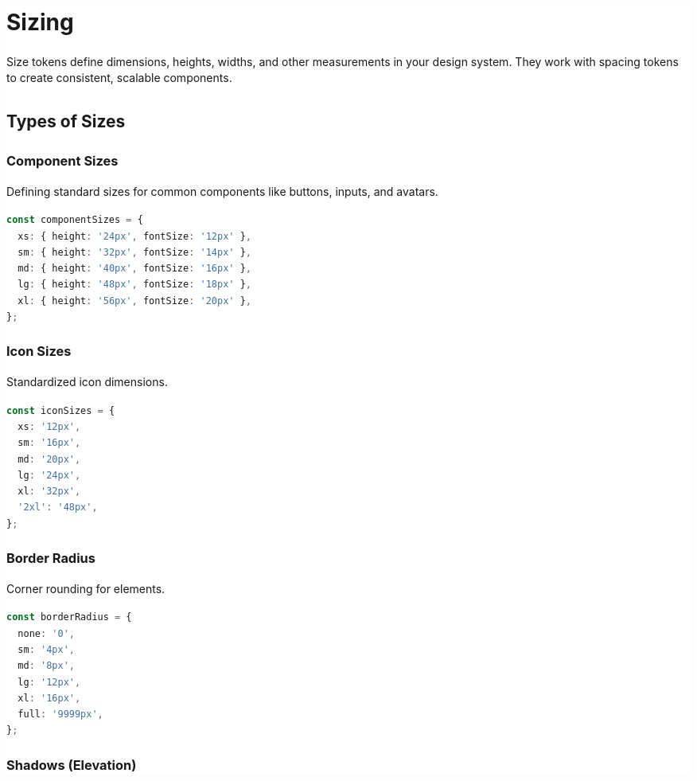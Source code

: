 # Sizing

Size tokens define dimensions, heights, widths, and other measurements in your design system. They work with spacing tokens to create consistent, scalable components.

## Types of Sizes

### Component Sizes

Defining standard sizes for common components like buttons, inputs, and avatars.

```typescript
const componentSizes = {
  xs: { height: '24px', fontSize: '12px' },
  sm: { height: '32px', fontSize: '14px' },
  md: { height: '40px', fontSize: '16px' },
  lg: { height: '48px', fontSize: '18px' },
  xl: { height: '56px', fontSize: '20px' },
};
```

### Icon Sizes

Standardized icon dimensions.

```typescript
const iconSizes = {
  xs: '12px',
  sm: '16px',
  md: '20px',
  lg: '24px',
  xl: '32px',
  '2xl': '48px',
};
```

### Border Radius

Corner rounding for elements.

```typescript
const borderRadius = {
  none: '0',
  sm: '4px',
  md: '8px',
  lg: '12px',
  xl: '16px',
  full: '9999px',
};
```

### Shadows (Elevation)
